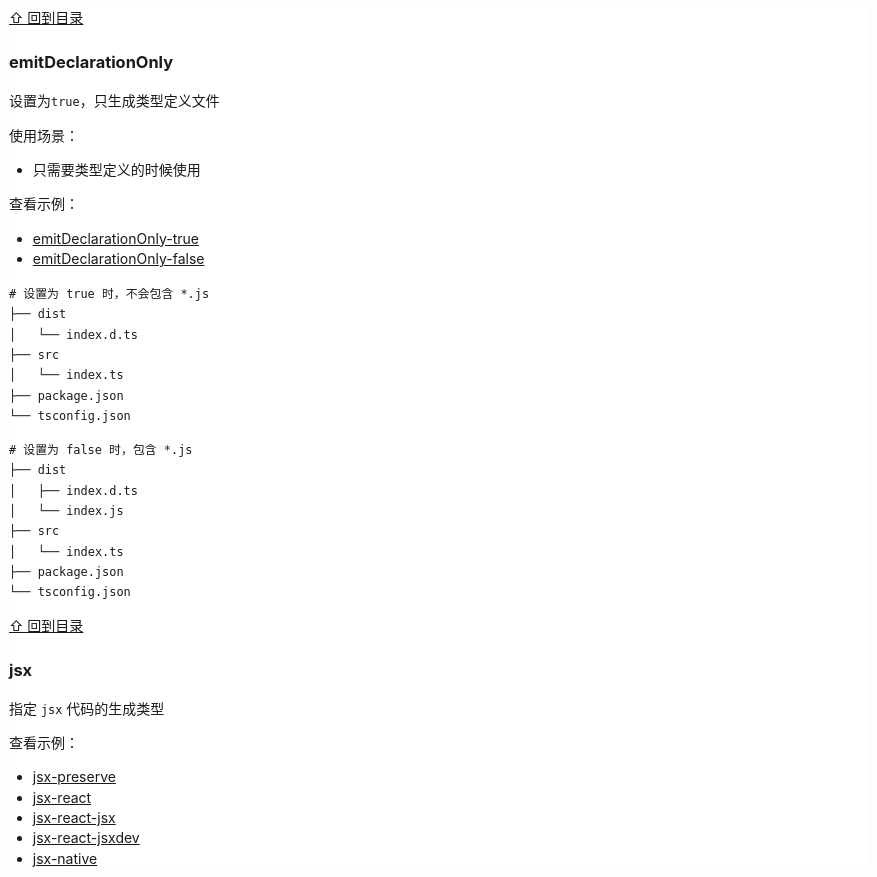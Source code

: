 [⇧ 回到目录](#目录)

### emitDeclarationOnly

设置为`true`，只生成类型定义文件

使用场景：

- 只需要类型定义的时候使用

查看示例：

- [emitDeclarationOnly-true](https://github.com/wangxingkang/typescript-study/tree/main/examples/project-options/emitDeclarationOnly-true)
- [emitDeclarationOnly-false](https://github.com/wangxingkang/typescript-study/tree/main/examples/project-options/emitDeclarationOnly-false)

```
# 设置为 true 时，不会包含 *.js
├── dist
│   └── index.d.ts
├── src
│   └── index.ts
├── package.json
└── tsconfig.json
```

```
# 设置为 false 时，包含 *.js
├── dist
│   ├── index.d.ts
│   └── index.js
├── src
│   └── index.ts
├── package.json
└── tsconfig.json
```

[⇧ 回到目录](#目录)

### jsx

指定 `jsx` 代码的生成类型

查看示例：

- [jsx-preserve](https://github.com/wangxingkang/typescript-study/tree/main/examples/project-options/jsx-preserve)
- [jsx-react](https://github.com/wangxingkang/typescript-study/tree/main/examples/project-options/jsx-react)
- [jsx-react-jsx](https://github.com/wangxingkang/typescript-study/tree/main/examples/project-options/jsx-react-jsx)
- [jsx-react-jsxdev](https://github.com/wangxingkang/typescript-study/tree/main/examples/project-options/jsx-react-jsxdev)
- [jsx-native](https://github.com/wangxingkang/typescript-study/tree/main/examples/project-options/jsx-native)
